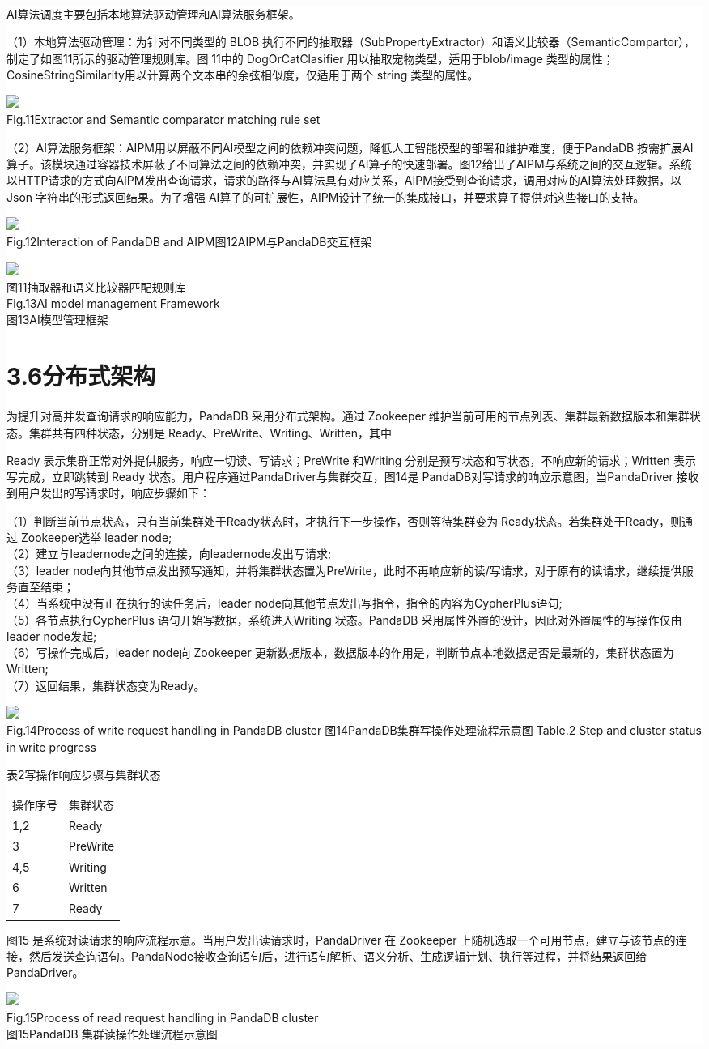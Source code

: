 AI算法调度主要包括本地算法驱动管理和AI算法服务框架。

（1）本地算法驱动管理：为针对不同类型的 BLOB 执行不同的抽取器（SubPropertyExtractor）和语义比较器（SemanticCompartor），制定了如图11所示的驱动管理规则库。图 11中的 DogOrCatClasifier 用以抽取宠物类型，适用于blob/image 类型的属性；CosineStringSimilarity用以计算两个文本串的余弦相似度，仅适用于两个 string 类型的属性。

![](images/8cbb0a94aa600e32bd63f5f2c7926893db1926d8b943f925273261cd379a582d.jpg)  
Fig.11Extractor and Semantic comparator matching rule set

（2）AI算法服务框架：AIPM用以屏蔽不同AI模型之间的依赖冲突问题，降低人工智能模型的部署和维护难度，便于PandaDB 按需扩展AI算子。该模块通过容器技术屏蔽了不同算法之间的依赖冲突，并实现了AI算子的快速部署。图12给出了AIPM与系统之间的交互逻辑。系统以HTTP请求的方式向AIPM发出查询请求，请求的路径与AI算法具有对应关系，AIPM接受到查询请求，调用对应的AI算法处理数据，以Json 字符串的形式返回结果。为了增强 AI算子的可扩展性，AIPM设计了统一的集成接口，并要求算子提供对这些接口的支持。

![](images/8811d5e82274c47c01ea4838435afb71cc7f72abc4d59100db56e120d4d263c2.jpg)  
Fig.12Interaction of PandaDB and AIPM图12AIPM与PandaDB交互框架

![](images/7f9cc0170c92824136a998c3758a418dbbab141912effcb30c388c14eb143c92.jpg)  
图11抽取器和语义比较器匹配规则库  
Fig.13AI model management Framework   
图13AI模型管理框架

# 3.6分布式架构

为提升对高并发查询请求的响应能力，PandaDB 采用分布式架构。通过 Zookeeper 维护当前可用的节点列表、集群最新数据版本和集群状态。集群共有四种状态，分别是 Ready、PreWrite、Writing、Written，其中

Ready 表示集群正常对外提供服务，响应一切读、写请求；PreWrite 和Writing 分别是预写状态和写状态，不响应新的请求；Written 表示写完成，立即跳转到 Ready 状态。用户程序通过PandaDriver与集群交互，图14是 PandaDB对写请求的响应示意图，当PandaDriver 接收到用户发出的写请求时，响应步骤如下：

（1）判断当前节点状态，只有当前集群处于Ready状态时，才执行下一步操作，否则等待集群变为 Ready状态。若集群处于Ready，则通过 Zookeeper选举 leader node;  
（2）建立与leadernode之间的连接，向leadernode发出写请求;  
（3）leader node向其他节点发出预写通知，并将集群状态置为PreWrite，此时不再响应新的读/写请求，对于原有的读请求，继续提供服务直至结束；  
（4）当系统中没有正在执行的读任务后，leader node向其他节点发出写指令，指令的内容为CypherPlus语句;  
（5）各节点执行CypherPlus 语句开始写数据，系统进入Writing 状态。PandaDB 采用属性外置的设计，因此对外置属性的写操作仅由leader node发起;  
（6）写操作完成后，leader node向 Zookeeper 更新数据版本，数据版本的作用是，判断节点本地数据是否是最新的，集群状态置为Written;  
（7）返回结果，集群状态变为Ready。

![](images/04903afdcf4dd4ba5f8b17431152cbd79717a3752bcfbe21faeb149f784c41ec.jpg)  
Fig.14Process of write request handling in PandaDB cluster 图14PandaDB集群写操作处理流程示意图 Table.2 Step and cluster status in write progress

表2写操作响应步骤与集群状态  

<html><body><table><tr><td>操作序号</td><td>集群状态</td></tr><tr><td>1,2</td><td>Ready</td></tr><tr><td>3</td><td>PreWrite</td></tr><tr><td>4,5</td><td>Writing</td></tr><tr><td>6</td><td>Written</td></tr><tr><td>7</td><td>Ready</td></tr></table></body></html>

图15 是系统对读请求的响应流程示意。当用户发出读请求时，PandaDriver 在 Zookeeper 上随机选取一个可用节点，建立与该节点的连接，然后发送查询语句。PandaNode接收查询语句后，进行语句解析、语义分析、生成逻辑计划、执行等过程，并将结果返回给PandaDriver。

![](images/40f8e7c9921d6a8dccda716db7d70c28d51176cbd2e49ac089b765781456abbe.jpg)  
Fig.15Process of read request handling in PandaDB cluster   
图15PandaDB 集群读操作处理流程示意图

